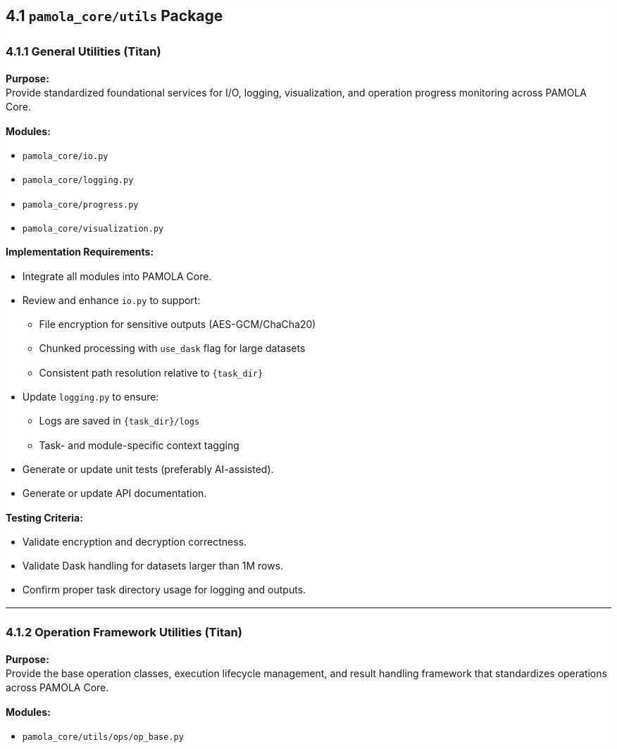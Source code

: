 ## 4.1 `pamola_core/utils` Package

### 4.1.1 General Utilities (Titan)

**Purpose:**  
Provide standardized foundational services for I/O, logging, visualization, and operation progress monitoring across PAMOLA Core.

**Modules:**

- `pamola_core/io.py`
    
- `pamola_core/logging.py`
    
- `pamola_core/progress.py`
    
- `pamola_core/visualization.py`
    

**Implementation Requirements:**

- Integrate all modules into PAMOLA Core.
    
- Review and enhance `io.py` to support:
    
    - File encryption for sensitive outputs (AES-GCM/ChaCha20)
        
    - Chunked processing with `use_dask` flag for large datasets
        
    - Consistent path resolution relative to `{task_dir}`
        
- Update `logging.py` to ensure:
    
    - Logs are saved in `{task_dir}/logs`
        
    - Task- and module-specific context tagging
        
- Generate or update unit tests (preferably AI-assisted).
    
- Generate or update API documentation.
    

**Testing Criteria:**

- Validate encryption and decryption correctness.
    
- Validate Dask handling for datasets larger than 1M rows.
    
- Confirm proper task directory usage for logging and outputs.
    

---

### 4.1.2 Operation Framework Utilities (Titan)

**Purpose:**  
Provide the base operation classes, execution lifecycle management, and result handling framework that standardizes operations across PAMOLA Core.

**Modules:**

- `pamola_core/utils/ops/op_base.py`
    